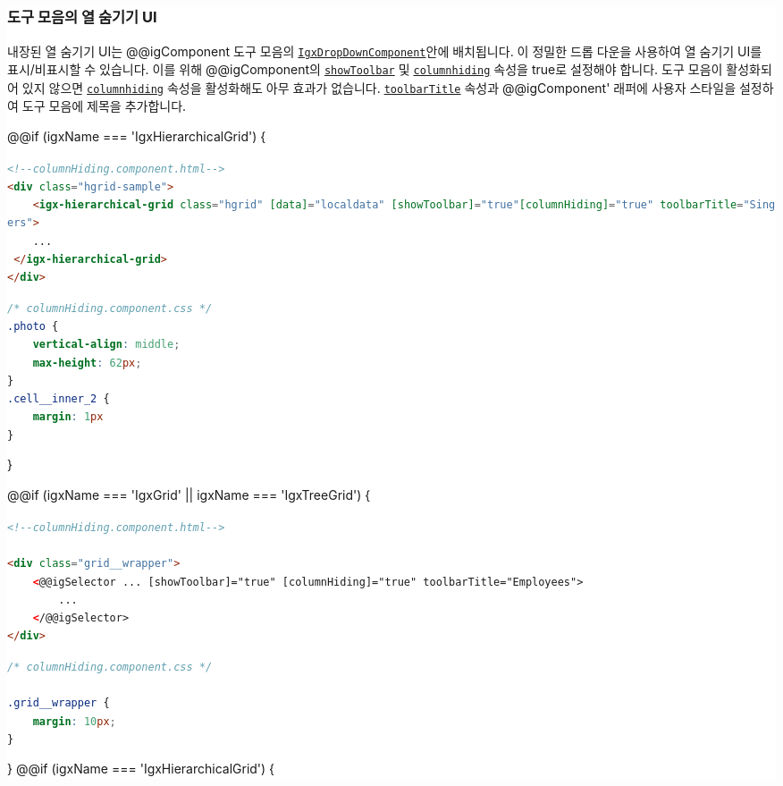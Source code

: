 ### 도구 모음의 열 숨기기 UI

내장된 열 숨기기 UI는 @@igComponent 도구 모음의 [`IgxDropDownComponent`]({environment:angularApiUrl}/classes/igxdropdowncomponent.html)안에 배치됩니다. 이 정밀한 드롭 다운을 사용하여 열 숨기기 UI를 표시/비표시할 수 있습니다.
이를 위해 @@igComponent의 [`showToolbar`]({environment:angularApiUrl}/classes/@@igTypeDoc.html#showtoolbar) 및 [`columnhiding`]({environment:angularApiUrl}/classes/@@igTypeDoc.html#columnhiding) 속성을 true로 설정해야 합니다. 도구 모음이 활성화되어 있지 않으면 [`columnhiding`]({environment:angularApiUrl}/classes/@@igTypeDoc.html#columnhiding) 속성을 활성화해도 아무 효과가 없습니다.
[`toolbarTitle`]({environment:angularApiUrl}/classes/@@igTypeDoc.html#toolbartitle) 속성과 @@igComponent' 래퍼에 사용자 스타일을 설정하여 도구 모음에 제목을 추가합니다.

@@if (igxName === 'IgxHierarchicalGrid') {
```html
<!--columnHiding.component.html-->
<div class="hgrid-sample">
    <igx-hierarchical-grid class="hgrid" [data]="localdata" [showToolbar]="true"[columnHiding]="true" toolbarTitle="Singers">
    ...
 </igx-hierarchical-grid>
</div>
```
```css
/* columnHiding.component.css */
.photo {
    vertical-align: middle;
    max-height: 62px;
}
.cell__inner_2 {
    margin: 1px
}
```
}

@@if (igxName === 'IgxGrid' || igxName === 'IgxTreeGrid') {
```html
<!--columnHiding.component.html-->

<div class="grid__wrapper">
    <@@igSelector ... [showToolbar]="true" [columnHiding]="true" toolbarTitle="Employees">
        ...
    </@@igSelector>
</div>
```

```css
/* columnHiding.component.css */

.grid__wrapper {
    margin: 10px;
}
```
}
@@if (igxName === 'IgxHierarchicalGrid') {
